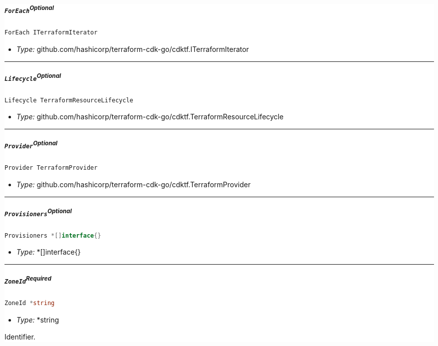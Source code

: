 
##### `ForEach`<sup>Optional</sup> <a name="ForEach" id="@cdktf/provider-cloudflare.regionalTieredCache.RegionalTieredCacheConfig.property.forEach"></a>

```go
ForEach ITerraformIterator
```

- *Type:* github.com/hashicorp/terraform-cdk-go/cdktf.ITerraformIterator

---

##### `Lifecycle`<sup>Optional</sup> <a name="Lifecycle" id="@cdktf/provider-cloudflare.regionalTieredCache.RegionalTieredCacheConfig.property.lifecycle"></a>

```go
Lifecycle TerraformResourceLifecycle
```

- *Type:* github.com/hashicorp/terraform-cdk-go/cdktf.TerraformResourceLifecycle

---

##### `Provider`<sup>Optional</sup> <a name="Provider" id="@cdktf/provider-cloudflare.regionalTieredCache.RegionalTieredCacheConfig.property.provider"></a>

```go
Provider TerraformProvider
```

- *Type:* github.com/hashicorp/terraform-cdk-go/cdktf.TerraformProvider

---

##### `Provisioners`<sup>Optional</sup> <a name="Provisioners" id="@cdktf/provider-cloudflare.regionalTieredCache.RegionalTieredCacheConfig.property.provisioners"></a>

```go
Provisioners *[]interface{}
```

- *Type:* *[]interface{}

---

##### `ZoneId`<sup>Required</sup> <a name="ZoneId" id="@cdktf/provider-cloudflare.regionalTieredCache.RegionalTieredCacheConfig.property.zoneId"></a>

```go
ZoneId *string
```

- *Type:* *string

Identifier.
